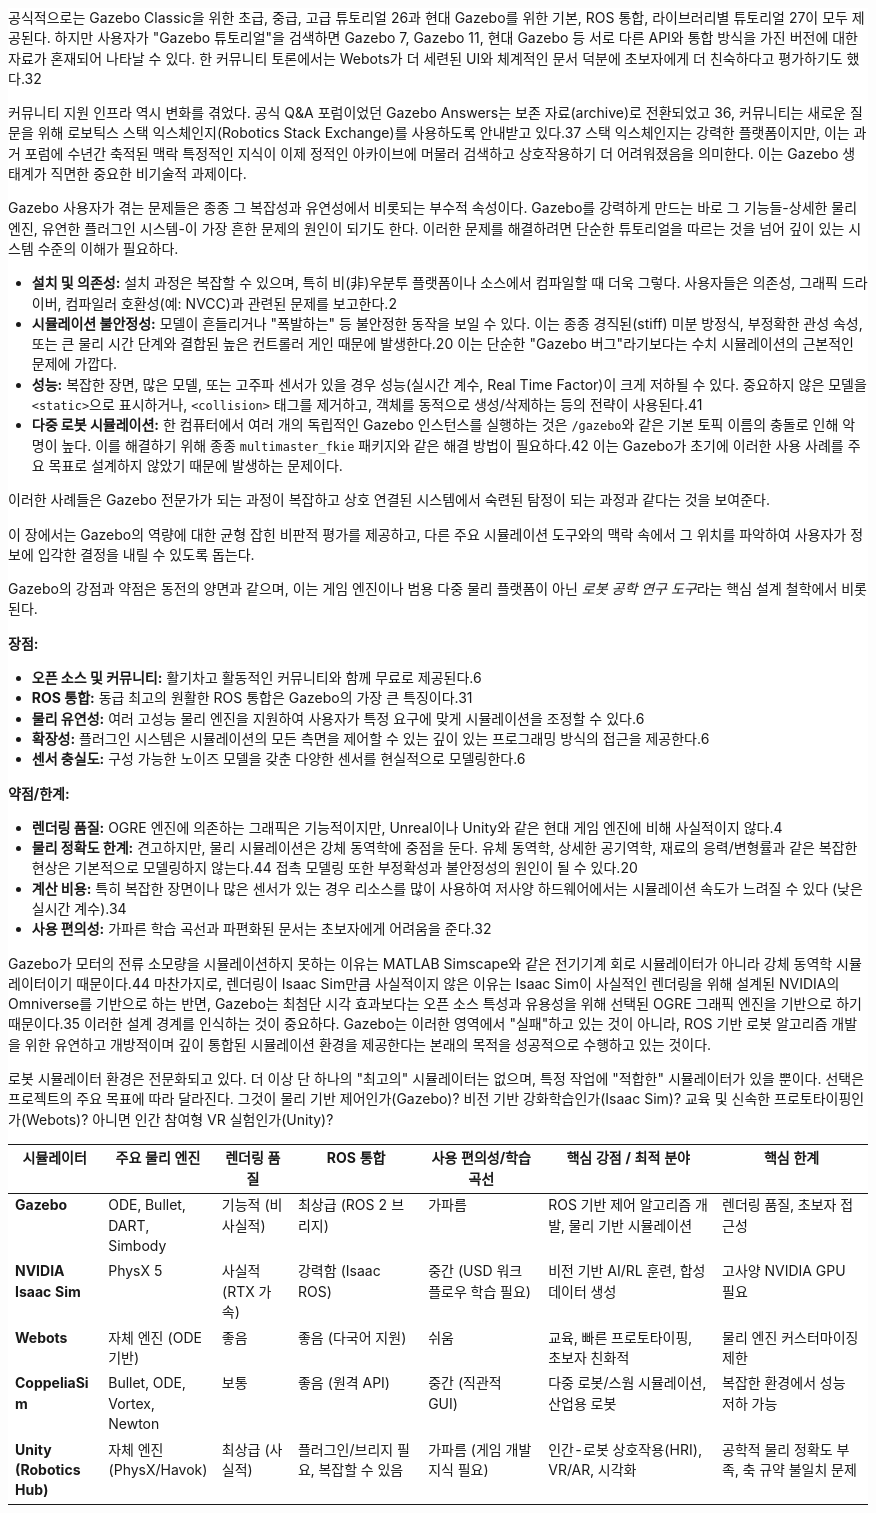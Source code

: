 공식적으로는 Gazebo Classic을 위한 초급, 중급, 고급 튜토리얼 26과 현대 Gazebo를 위한 기본, ROS 통합, 라이브러리별 튜토리얼 27이 모두 제공된다. 하지만 사용자가 "Gazebo 튜토리얼"을 검색하면 Gazebo 7, Gazebo 11, 현대 Gazebo 등 서로 다른 API와 통합 방식을 가진 버전에 대한 자료가 혼재되어 나타날 수 있다. 한 커뮤니티 토론에서는 Webots가 더 세련된 UI와 체계적인 문서 덕분에 초보자에게 더 친숙하다고 평가하기도 했다.32

커뮤니티 지원 인프라 역시 변화를 겪었다. 공식 Q&A 포럼이었던 Gazebo Answers는 보존 자료(archive)로 전환되었고 36, 커뮤니티는 새로운 질문을 위해 로보틱스 스택 익스체인지(Robotics Stack Exchange)를 사용하도록 안내받고 있다.37 스택 익스체인지는 강력한 플랫폼이지만, 이는 과거 포럼에 수년간 축적된 맥락 특정적인 지식이 이제 정적인 아카이브에 머물러 검색하고 상호작용하기 더 어려워졌음을 의미한다. 이는 Gazebo 생태계가 직면한 중요한 비기술적 과제이다.


Gazebo 사용자가 겪는 문제들은 종종 그 복잡성과 유연성에서 비롯되는 부수적 속성이다. Gazebo를 강력하게 만드는 바로 그 기능들-상세한 물리 엔진, 유연한 플러그인 시스템-이 가장 흔한 문제의 원인이 되기도 한다. 이러한 문제를 해결하려면 단순한 튜토리얼을 따르는 것을 넘어 깊이 있는 시스템 수준의 이해가 필요하다.

- **설치 및 의존성:** 설치 과정은 복잡할 수 있으며, 특히 비(非)우분투 플랫폼이나 소스에서 컴파일할 때 더욱 그렇다. 사용자들은 의존성, 그래픽 드라이버, 컴파일러 호환성(예: NVCC)과 관련된 문제를 보고한다.2
- **시뮬레이션 불안정성:** 모델이 흔들리거나 "폭발하는" 등 불안정한 동작을 보일 수 있다. 이는 종종 경직된(stiff) 미분 방정식, 부정확한 관성 속성, 또는 큰 물리 시간 단계와 결합된 높은 컨트롤러 게인 때문에 발생한다.20 이는 단순한 "Gazebo 버그"라기보다는 수치 시뮬레이션의 근본적인 문제에 가깝다.
- **성능:** 복잡한 장면, 많은 모델, 또는 고주파 센서가 있을 경우 성능(실시간 계수, Real Time Factor)이 크게 저하될 수 있다. 중요하지 않은 모델을 `<static>`으로 표시하거나, `<collision>` 태그를 제거하고, 객체를 동적으로 생성/삭제하는 등의 전략이 사용된다.41
- **다중 로봇 시뮬레이션:** 한 컴퓨터에서 여러 개의 독립적인 Gazebo 인스턴스를 실행하는 것은 `/gazebo`와 같은 기본 토픽 이름의 충돌로 인해 악명이 높다. 이를 해결하기 위해 종종 `multimaster_fkie` 패키지와 같은 해결 방법이 필요하다.42 이는 Gazebo가 초기에 이러한 사용 사례를 주요 목표로 설계하지 않았기 때문에 발생하는 문제이다.

이러한 사례들은 Gazebo 전문가가 되는 과정이 복잡하고 상호 연결된 시스템에서 숙련된 탐정이 되는 과정과 같다는 것을 보여준다.


이 장에서는 Gazebo의 역량에 대한 균형 잡힌 비판적 평가를 제공하고, 다른 주요 시뮬레이션 도구와의 맥락 속에서 그 위치를 파악하여 사용자가 정보에 입각한 결정을 내릴 수 있도록 돕는다.


Gazebo의 강점과 약점은 동전의 양면과 같으며, 이는 게임 엔진이나 범용 다중 물리 플랫폼이 아닌 *로봇 공학 연구 도구*라는 핵심 설계 철학에서 비롯된다.

**장점:**

- **오픈 소스 및 커뮤니티:** 활기차고 활동적인 커뮤니티와 함께 무료로 제공된다.6
- **ROS 통합:** 동급 최고의 원활한 ROS 통합은 Gazebo의 가장 큰 특징이다.31
- **물리 유연성:** 여러 고성능 물리 엔진을 지원하여 사용자가 특정 요구에 맞게 시뮬레이션을 조정할 수 있다.6
- **확장성:** 플러그인 시스템은 시뮬레이션의 모든 측면을 제어할 수 있는 깊이 있는 프로그래밍 방식의 접근을 제공한다.6
- **센서 충실도:** 구성 가능한 노이즈 모델을 갖춘 다양한 센서를 현실적으로 모델링한다.6

**약점/한계:**

- **렌더링 품질:** OGRE 엔진에 의존하는 그래픽은 기능적이지만, Unreal이나 Unity와 같은 현대 게임 엔진에 비해 사실적이지 않다.4
- **물리 정확도 한계:** 견고하지만, 물리 시뮬레이션은 강체 동역학에 중점을 둔다. 유체 동역학, 상세한 공기역학, 재료의 응력/변형률과 같은 복잡한 현상은 기본적으로 모델링하지 않는다.44 접촉 모델링 또한 부정확성과 불안정성의 원인이 될 수 있다.20
- **계산 비용:** 특히 복잡한 장면이나 많은 센서가 있는 경우 리소스를 많이 사용하여 저사양 하드웨어에서는 시뮬레이션 속도가 느려질 수 있다 (낮은 실시간 계수).34
- **사용 편의성:** 가파른 학습 곡선과 파편화된 문서는 초보자에게 어려움을 준다.32

Gazebo가 모터의 전류 소모량을 시뮬레이션하지 못하는 이유는 MATLAB Simscape와 같은 전기기계 회로 시뮬레이터가 아니라 강체 동역학 시뮬레이터이기 때문이다.44 마찬가지로, 렌더링이 Isaac Sim만큼 사실적이지 않은 이유는 Isaac Sim이 사실적인 렌더링을 위해 설계된 NVIDIA의 Omniverse를 기반으로 하는 반면, Gazebo는 최첨단 시각 효과보다는 오픈 소스 특성과 유용성을 위해 선택된 OGRE 그래픽 엔진을 기반으로 하기 때문이다.35 이러한 설계 경계를 인식하는 것이 중요하다. Gazebo는 이러한 영역에서 "실패"하고 있는 것이 아니라, ROS 기반 로봇 알고리즘 개발을 위한 유연하고 개방적이며 깊이 통합된 시뮬레이션 환경을 제공한다는 본래의 목적을 성공적으로 수행하고 있는 것이다.


로봇 시뮬레이터 환경은 전문화되고 있다. 더 이상 단 하나의 "최고의" 시뮬레이터는 없으며, 특정 작업에 "적합한" 시뮬레이터가 있을 뿐이다. 선택은 프로젝트의 주요 목표에 따라 달라진다. 그것이 물리 기반 제어인가(Gazebo)? 비전 기반 강화학습인가(Isaac Sim)? 교육 및 신속한 프로토타이핑인가(Webots)? 아니면 인간 참여형 VR 실험인가(Unity)?

| **시뮬레이터**           | **주요 물리 엔진**          | **렌더링 품질**   | **ROS 통합**                         | **사용 편의성/학습 곡선**       | **핵심 강점 / 최적 분야**                         | **핵심 한계**                                |
| ------------------------ | --------------------------- | ----------------- | ------------------------------------ | ------------------------------- | ------------------------------------------------- | -------------------------------------------- |
| **Gazebo**               | ODE, Bullet, DART, Simbody  | 기능적 (비사실적) | 최상급 (ROS 2 브리지)                | 가파름                          | ROS 기반 제어 알고리즘 개발, 물리 기반 시뮬레이션 | 렌더링 품질, 초보자 접근성                   |
| **NVIDIA Isaac Sim**     | PhysX 5                     | 사실적 (RTX 가속) | 강력함 (Isaac ROS)                   | 중간 (USD 워크플로우 학습 필요) | 비전 기반 AI/RL 훈련, 합성 데이터 생성            | 고사양 NVIDIA GPU 필요                       |
| **Webots**               | 자체 엔진 (ODE 기반)        | 좋음              | 좋음 (다국어 지원)                   | 쉬움                            | 교육, 빠른 프로토타이핑, 초보자 친화적            | 물리 엔진 커스터마이징 제한                  |
| **CoppeliaSim**          | Bullet, ODE, Vortex, Newton | 보통              | 좋음 (원격 API)                      | 중간 (직관적 GUI)               | 다중 로봇/스웜 시뮬레이션, 산업용 로봇            | 복잡한 환경에서 성능 저하 가능               |
| **Unity (Robotics Hub)** | 자체 엔진 (PhysX/Havok)     | 최상급 (사실적)   | 플러그인/브리지 필요, 복잡할 수 있음 | 가파름 (게임 개발 지식 필요)    | 인간-로봇 상호작용(HRI), VR/AR, 시각화            | 공학적 물리 정확도 부족, 축 규약 불일치 문제 |

